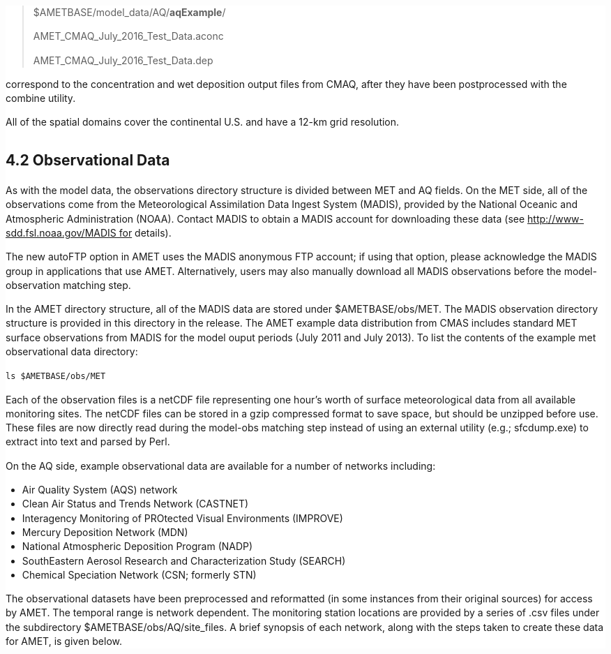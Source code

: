 > $AMETBASE/model\_data/AQ/**aqExample**/
>
> AMET_CMAQ_July_2016_Test_Data.aconc
>
> AMET_CMAQ_July_2016_Test_Data.dep

correspond to the concentration and wet deposition output files from
CMAQ, after they have been postprocessed with the combine utility.

All of the spatial domains cover the continental U.S. and have a 12-km
grid resolution.

<a id="Observational_Data"></a>
4.2 Observational Data
------------------

As with the model data, the observations directory structure is divided between MET and AQ fields. On the MET side, all of the observations come from the Meteorological Assimilation Data Ingest System (MADIS), provided by the National Oceanic and Atmospheric Administration (NOAA). Contact MADIS to obtain a MADIS account for downloading these data (see http://www-sdd.fsl.noaa.gov/MADIS for details).

The new autoFTP option in AMET uses the MADIS anonymous FTP account; if using that option, please acknowledge the MADIS group in applications that use AMET. Alternatively, users may also manually download all MADIS observations before the model-observation matching step.

In the AMET directory structure, all of the MADIS data are stored under $AMETBASE/obs/MET. The MADIS observation directory structure is provided in this directory in the release. The AMET example data distribution from CMAS includes standard MET surface observations from MADIS for the model ouput periods (July 2011 and July 2013). To list the contents of the example met observational data directory:

```
ls $AMETBASE/obs/MET
```

Each of the observation files is a netCDF file representing one hour’s worth of surface meteorological data from all available monitoring sites. The netCDF files can be stored in a gzip compressed format to save space, but should be unzipped before use. These files are now directly read during the model-obs matching step instead of using an external utility (e.g.; sfcdump.exe) to extract into text and parsed by Perl.

On the AQ side, example observational data are available for a number of
networks including:
* Air Quality System (AQS) network
* Clean Air Status and Trends Network (CASTNET)
* Interagency Monitoring of PROtected Visual Environments (IMPROVE)
* Mercury Deposition Network (MDN)
* National Atmospheric Deposition Program (NADP)
* SouthEastern Aerosol Research and Characterization Study (SEARCH)
* Chemical Speciation Network (CSN; formerly STN)

The observational datasets
have been preprocessed and reformatted (in some instances from their original
sources) for access by AMET. The temporal range is network dependent.
The monitoring station locations are provided by a series of .csv files
under the subdirectory $AMETBASE/obs/AQ/site\_files. A brief synopsis of
each network, along with the steps taken to create these data for AMET,
is given below.
